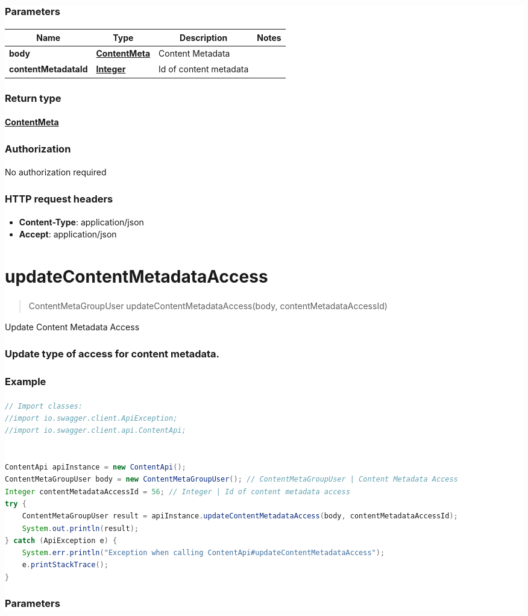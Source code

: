 ### Parameters

Name | Type | Description  | Notes
------------- | ------------- | ------------- | -------------
 **body** | [**ContentMeta**](ContentMeta.md)| Content Metadata |
 **contentMetadataId** | [**Integer**](.md)| Id of content metadata |

### Return type

[**ContentMeta**](ContentMeta.md)

### Authorization

No authorization required

### HTTP request headers

 - **Content-Type**: application/json
 - **Accept**: application/json

<a name="updateContentMetadataAccess"></a>
# **updateContentMetadataAccess**
> ContentMetaGroupUser updateContentMetadataAccess(body, contentMetadataAccessId)

Update Content Metadata Access

### Update type of access for content metadata. 

### Example
```java
// Import classes:
//import io.swagger.client.ApiException;
//import io.swagger.client.api.ContentApi;


ContentApi apiInstance = new ContentApi();
ContentMetaGroupUser body = new ContentMetaGroupUser(); // ContentMetaGroupUser | Content Metadata Access
Integer contentMetadataAccessId = 56; // Integer | Id of content metadata access
try {
    ContentMetaGroupUser result = apiInstance.updateContentMetadataAccess(body, contentMetadataAccessId);
    System.out.println(result);
} catch (ApiException e) {
    System.err.println("Exception when calling ContentApi#updateContentMetadataAccess");
    e.printStackTrace();
}
```

### Parameters
